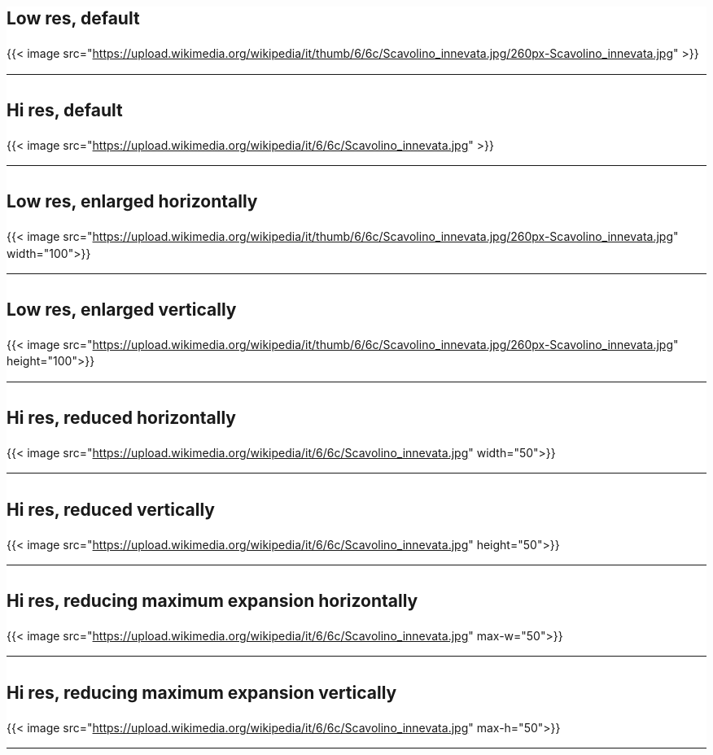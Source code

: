 ## Low res, default

{{< image src="https://upload.wikimedia.org/wikipedia/it/thumb/6/6c/Scavolino_innevata.jpg/260px-Scavolino_innevata.jpg" >}}

---

## Hi res, default

{{< image src="https://upload.wikimedia.org/wikipedia/it/6/6c/Scavolino_innevata.jpg" >}}

---

## Low res, enlarged horizontally

{{< image src="https://upload.wikimedia.org/wikipedia/it/thumb/6/6c/Scavolino_innevata.jpg/260px-Scavolino_innevata.jpg" width="100">}}

---

## Low res, enlarged vertically

{{< image src="https://upload.wikimedia.org/wikipedia/it/thumb/6/6c/Scavolino_innevata.jpg/260px-Scavolino_innevata.jpg" height="100">}}

---

## Hi res, reduced horizontally

{{< image src="https://upload.wikimedia.org/wikipedia/it/6/6c/Scavolino_innevata.jpg" width="50">}}

---

## Hi res, reduced vertically

{{< image src="https://upload.wikimedia.org/wikipedia/it/6/6c/Scavolino_innevata.jpg" height="50">}}

---

## Hi res, reducing maximum expansion horizontally

{{< image src="https://upload.wikimedia.org/wikipedia/it/6/6c/Scavolino_innevata.jpg" max-w="50">}}

---

## Hi res, reducing maximum expansion vertically

{{< image src="https://upload.wikimedia.org/wikipedia/it/6/6c/Scavolino_innevata.jpg" max-h="50">}}

---
